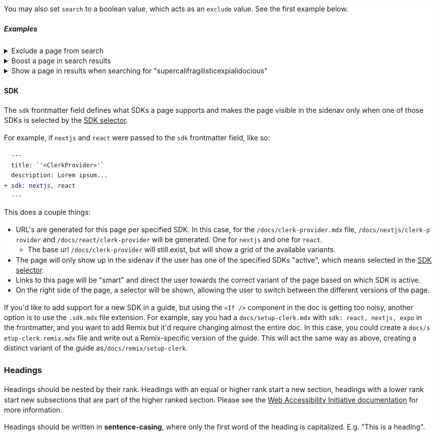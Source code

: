 You may also set `search` to a boolean value, which acts as an `exclude` value. See the first example below.

##### Examples

<details><summary>Exclude a page from search</summary></details>

<details><summary>Boost a page in search results</summary></details>

<details><summary>Show a page in results when searching for "supercalifragilisticexpialidocious"</summary></details>

#### SDK

The `sdk` frontmatter field defines what SDKs a page supports and makes the page visible in the sidenav only when one of those SDKs is selected by the [SDK selector](#sidenav).

For example, if `nextjs` and `react` were passed to the `sdk` frontmatter field, like so:

```diff
  ---
  title: `'<ClerkProvider>'`
  description: Lorem ipsum...
+ sdk: nextjs, react
  ---
```

This does a couple things:

- URL's are generated for this page per specified SDK. In this case, for the `/docs/clerk-provider.mdx` file, `/docs/nextjs/clerk-provider` and `/docs/react/clerk-provider` will be generated. One for `nextjs` and one for `react`.
  - The base url `/docs/clerk-provider` will still exist, but will show a grid of the available variants.
- The page will only show up in the sidenav if the user has one of the specified SDKs "active", which means selected in the [SDK selector](#sidenav).
- Links to this page will be "smart" and direct the user towards the correct variant of the page based on which SDK is active.
- On the right side of the page, a selector will be shown, allowing the user to switch between the different versions of the page.

If you'd like to add support for a new SDK in a guide, but using the `<If />` component in the doc is getting too noisy, another option is to use the `.sdk.mdx` file extension. For example, say you had a `docs/setup-clerk.mdx` with `sdk: react, nextjs, expo` in the frontmatter, and you want to add Remix but it'd require changing almost the entire doc. In this case, you could create a `docs/setup-clerk.remix.mdx` file and write out a Remix-specific version of the guide. This will act the same way as above, creating a distinct variant of the guide as`/docs/remix/setup-clerk`.

### Headings

Headings should be nested by their rank. Headings with an equal or higher rank start a new section, headings with a lower rank start new subsections that are part of the higher ranked section. Please see the [Web Accessibility Initiative documentation](https://www.w3.org/WAI/tutorials/page-structure/headings/) for more information.

Headings should be written in **sentence-casing**, where only the first word of the heading is capitalized. E.g. "This is a heading".
